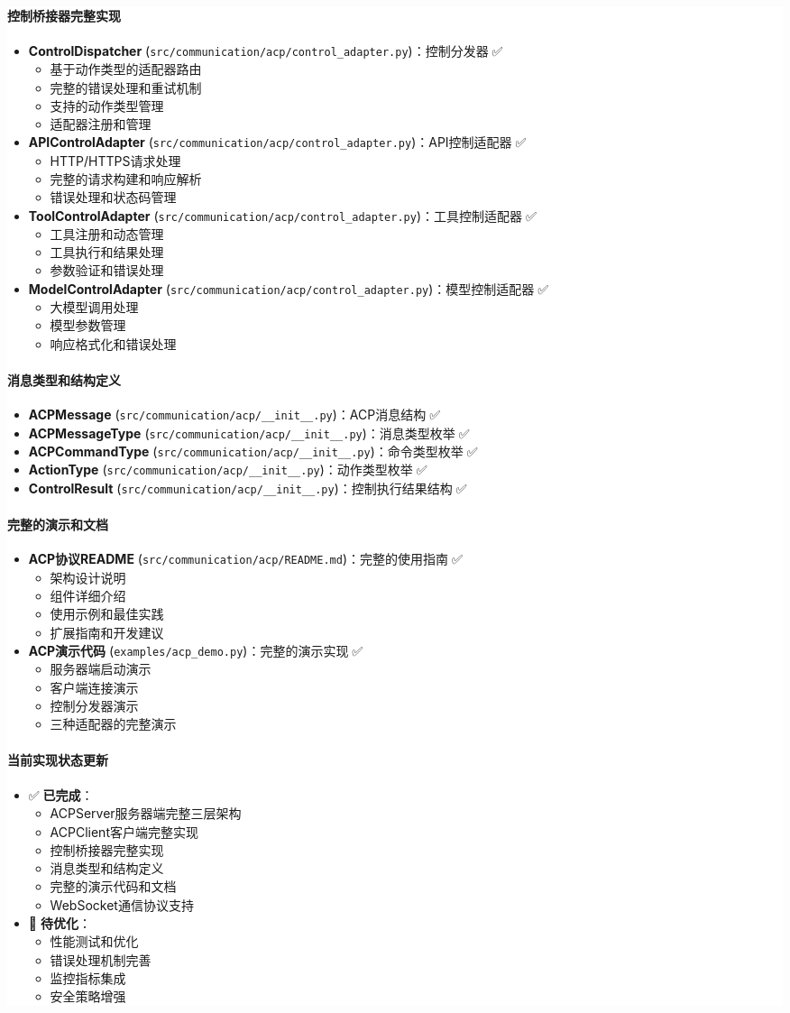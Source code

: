 #### 控制桥接器完整实现
- **ControlDispatcher** (`src/communication/acp/control_adapter.py`)：控制分发器 ✅
  - 基于动作类型的适配器路由
  - 完整的错误处理和重试机制
  - 支持的动作类型管理
  - 适配器注册和管理
- **APIControlAdapter** (`src/communication/acp/control_adapter.py`)：API控制适配器 ✅
  - HTTP/HTTPS请求处理
  - 完整的请求构建和响应解析
  - 错误处理和状态码管理
- **ToolControlAdapter** (`src/communication/acp/control_adapter.py`)：工具控制适配器 ✅
  - 工具注册和动态管理
  - 工具执行和结果处理
  - 参数验证和错误处理
- **ModelControlAdapter** (`src/communication/acp/control_adapter.py`)：模型控制适配器 ✅
  - 大模型调用处理
  - 模型参数管理
  - 响应格式化和错误处理

#### 消息类型和结构定义
- **ACPMessage** (`src/communication/acp/__init__.py`)：ACP消息结构 ✅
- **ACPMessageType** (`src/communication/acp/__init__.py`)：消息类型枚举 ✅
- **ACPCommandType** (`src/communication/acp/__init__.py`)：命令类型枚举 ✅
- **ActionType** (`src/communication/acp/__init__.py`)：动作类型枚举 ✅
- **ControlResult** (`src/communication/acp/__init__.py`)：控制执行结果结构 ✅

#### 完整的演示和文档
- **ACP协议README** (`src/communication/acp/README.md`)：完整的使用指南 ✅
  - 架构设计说明
  - 组件详细介绍
  - 使用示例和最佳实践
  - 扩展指南和开发建议
- **ACP演示代码** (`examples/acp_demo.py`)：完整的演示实现 ✅
  - 服务器端启动演示
  - 客户端连接演示
  - 控制分发器演示
  - 三种适配器的完整演示

#### 当前实现状态更新
- ✅ **已完成**：
  - ACPServer服务器端完整三层架构
  - ACPClient客户端完整实现
  - 控制桥接器完整实现
  - 消息类型和结构定义
  - 完整的演示代码和文档
  - WebSocket通信协议支持
- 🔄 **待优化**：
  - 性能测试和优化
  - 错误处理机制完善
  - 监控指标集成
  - 安全策略增强
